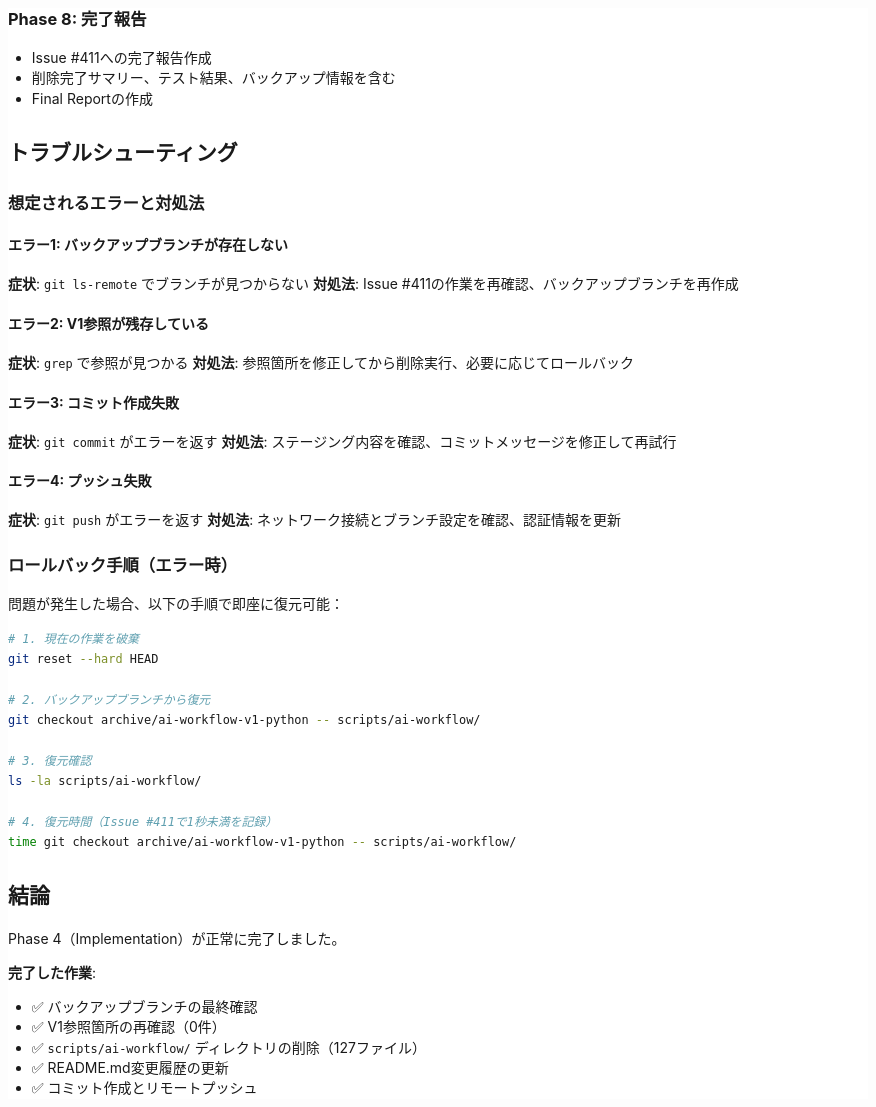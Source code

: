 ### Phase 8: 完了報告
- Issue #411への完了報告作成
- 削除完了サマリー、テスト結果、バックアップ情報を含む
- Final Reportの作成

## トラブルシューティング

### 想定されるエラーと対処法

#### エラー1: バックアップブランチが存在しない
**症状**: `git ls-remote` でブランチが見つからない
**対処法**: Issue #411の作業を再確認、バックアップブランチを再作成

#### エラー2: V1参照が残存している
**症状**: `grep` で参照が見つかる
**対処法**: 参照箇所を修正してから削除実行、必要に応じてロールバック

#### エラー3: コミット作成失敗
**症状**: `git commit` がエラーを返す
**対処法**: ステージング内容を確認、コミットメッセージを修正して再試行

#### エラー4: プッシュ失敗
**症状**: `git push` がエラーを返す
**対処法**: ネットワーク接続とブランチ設定を確認、認証情報を更新

### ロールバック手順（エラー時）

問題が発生した場合、以下の手順で即座に復元可能：

```bash
# 1. 現在の作業を破棄
git reset --hard HEAD

# 2. バックアップブランチから復元
git checkout archive/ai-workflow-v1-python -- scripts/ai-workflow/

# 3. 復元確認
ls -la scripts/ai-workflow/

# 4. 復元時間（Issue #411で1秒未満を記録）
time git checkout archive/ai-workflow-v1-python -- scripts/ai-workflow/
```

## 結論

Phase 4（Implementation）が正常に完了しました。

**完了した作業**:
- ✅ バックアップブランチの最終確認
- ✅ V1参照箇所の再確認（0件）
- ✅ `scripts/ai-workflow/` ディレクトリの削除（127ファイル）
- ✅ README.md変更履歴の更新
- ✅ コミット作成とリモートプッシュ
